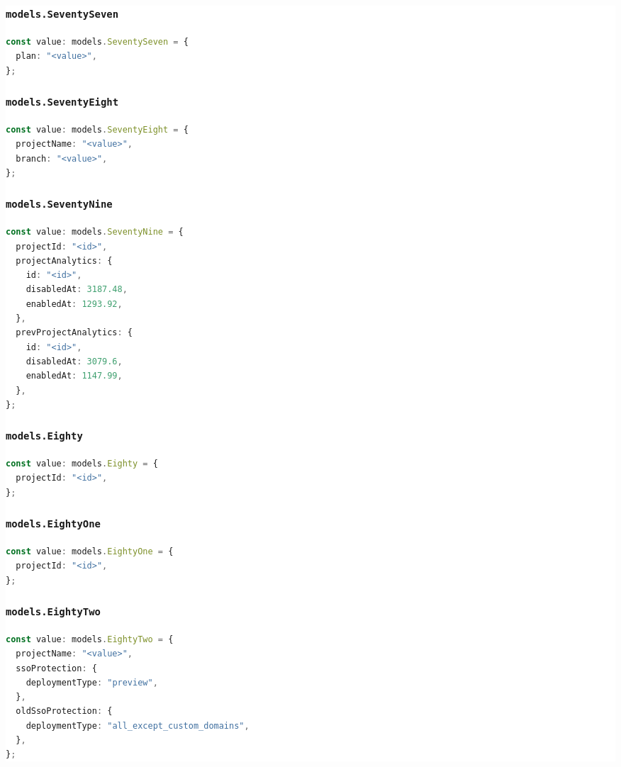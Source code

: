 ### `models.SeventySeven`

```typescript
const value: models.SeventySeven = {
  plan: "<value>",
};
```

### `models.SeventyEight`

```typescript
const value: models.SeventyEight = {
  projectName: "<value>",
  branch: "<value>",
};
```

### `models.SeventyNine`

```typescript
const value: models.SeventyNine = {
  projectId: "<id>",
  projectAnalytics: {
    id: "<id>",
    disabledAt: 3187.48,
    enabledAt: 1293.92,
  },
  prevProjectAnalytics: {
    id: "<id>",
    disabledAt: 3079.6,
    enabledAt: 1147.99,
  },
};
```

### `models.Eighty`

```typescript
const value: models.Eighty = {
  projectId: "<id>",
};
```

### `models.EightyOne`

```typescript
const value: models.EightyOne = {
  projectId: "<id>",
};
```

### `models.EightyTwo`

```typescript
const value: models.EightyTwo = {
  projectName: "<value>",
  ssoProtection: {
    deploymentType: "preview",
  },
  oldSsoProtection: {
    deploymentType: "all_except_custom_domains",
  },
};
```
